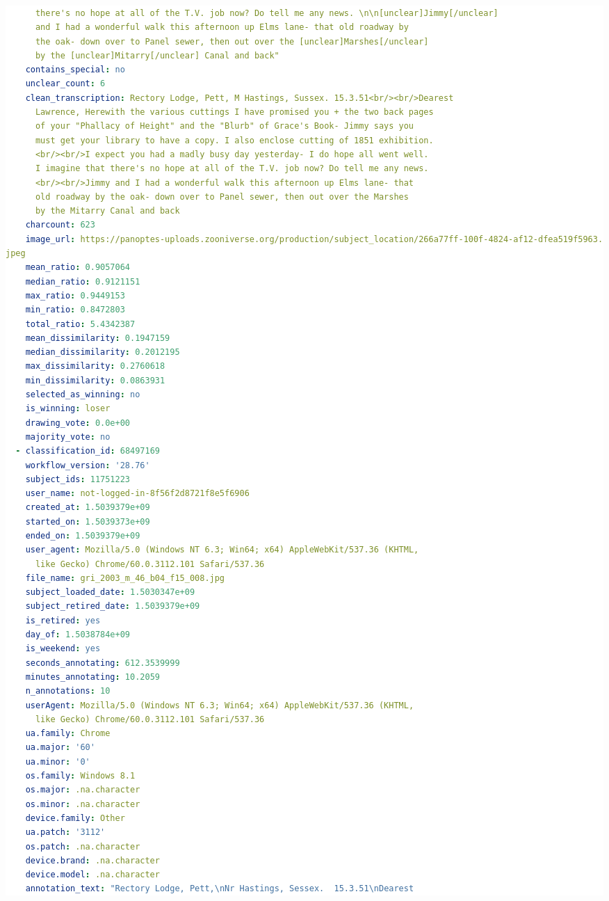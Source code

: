 ```yaml
      there's no hope at all of the T.V. job now? Do tell me any news. \n\n[unclear]Jimmy[/unclear]
      and I had a wonderful walk this afternoon up Elms lane- that old roadway by
      the oak- down over to Panel sewer, then out over the [unclear]Marshes[/unclear]
      by the [unclear]Mitarry[/unclear] Canal and back"
    contains_special: no
    unclear_count: 6
    clean_transcription: Rectory Lodge, Pett, M Hastings, Sussex. 15.3.51<br/><br/>Dearest
      Lawrence, Herewith the various cuttings I have promised you + the two back pages
      of your "Phallacy of Height" and the "Blurb" of Grace's Book- Jimmy says you
      must get your library to have a copy. I also enclose cutting of 1851 exhibition.
      <br/><br/>I expect you had a madly busy day yesterday- I do hope all went well.
      I imagine that there's no hope at all of the T.V. job now? Do tell me any news.
      <br/><br/>Jimmy and I had a wonderful walk this afternoon up Elms lane- that
      old roadway by the oak- down over to Panel sewer, then out over the Marshes
      by the Mitarry Canal and back
    charcount: 623
    image_url: https://panoptes-uploads.zooniverse.org/production/subject_location/266a77ff-100f-4824-af12-dfea519f5963.jpeg
    mean_ratio: 0.9057064
    median_ratio: 0.9121151
    max_ratio: 0.9449153
    min_ratio: 0.8472803
    total_ratio: 5.4342387
    mean_dissimilarity: 0.1947159
    median_dissimilarity: 0.2012195
    max_dissimilarity: 0.2760618
    min_dissimilarity: 0.0863931
    selected_as_winning: no
    is_winning: loser
    drawing_vote: 0.0e+00
    majority_vote: no
  - classification_id: 68497169
    workflow_version: '28.76'
    subject_ids: 11751223
    user_name: not-logged-in-8f56f2d8721f8e5f6906
    created_at: 1.5039379e+09
    started_on: 1.5039373e+09
    ended_on: 1.5039379e+09
    user_agent: Mozilla/5.0 (Windows NT 6.3; Win64; x64) AppleWebKit/537.36 (KHTML,
      like Gecko) Chrome/60.0.3112.101 Safari/537.36
    file_name: gri_2003_m_46_b04_f15_008.jpg
    subject_loaded_date: 1.5030347e+09
    subject_retired_date: 1.5039379e+09
    is_retired: yes
    day_of: 1.5038784e+09
    is_weekend: yes
    seconds_annotating: 612.3539999
    minutes_annotating: 10.2059
    n_annotations: 10
    userAgent: Mozilla/5.0 (Windows NT 6.3; Win64; x64) AppleWebKit/537.36 (KHTML,
      like Gecko) Chrome/60.0.3112.101 Safari/537.36
    ua.family: Chrome
    ua.major: '60'
    ua.minor: '0'
    os.family: Windows 8.1
    os.major: .na.character
    os.minor: .na.character
    device.family: Other
    ua.patch: '3112'
    os.patch: .na.character
    device.brand: .na.character
    device.model: .na.character
    annotation_text: "Rectory Lodge, Pett,\nNr Hastings, Sessex.  15.3.51\nDearest
```